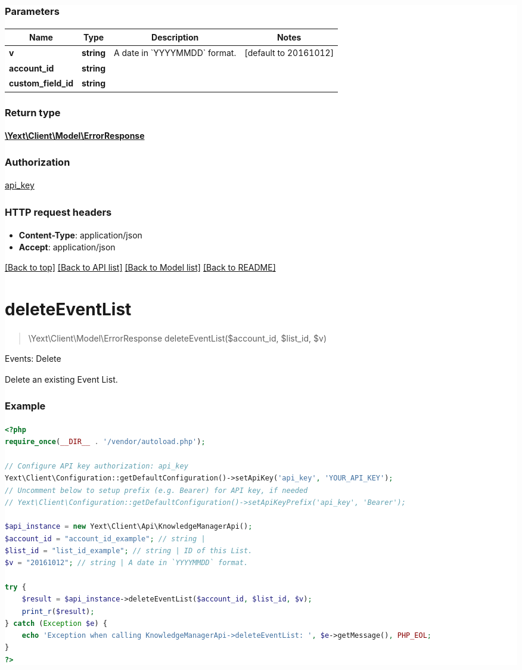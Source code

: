 ### Parameters

Name | Type | Description  | Notes
------------- | ------------- | ------------- | -------------
 **v** | **string**| A date in &#x60;YYYYMMDD&#x60; format. | [default to 20161012]
 **account_id** | **string**|  |
 **custom_field_id** | **string**|  |

### Return type

[**\Yext\Client\Model\ErrorResponse**](../Model/ErrorResponse.md)

### Authorization

[api_key](../../README.md#api_key)

### HTTP request headers

 - **Content-Type**: application/json
 - **Accept**: application/json

[[Back to top]](#) [[Back to API list]](../../README.md#documentation-for-api-endpoints) [[Back to Model list]](../../README.md#documentation-for-models) [[Back to README]](../../README.md)

# **deleteEventList**
> \Yext\Client\Model\ErrorResponse deleteEventList($account_id, $list_id, $v)

Events: Delete

Delete an existing Event List.

### Example
```php
<?php
require_once(__DIR__ . '/vendor/autoload.php');

// Configure API key authorization: api_key
Yext\Client\Configuration::getDefaultConfiguration()->setApiKey('api_key', 'YOUR_API_KEY');
// Uncomment below to setup prefix (e.g. Bearer) for API key, if needed
// Yext\Client\Configuration::getDefaultConfiguration()->setApiKeyPrefix('api_key', 'Bearer');

$api_instance = new Yext\Client\Api\KnowledgeManagerApi();
$account_id = "account_id_example"; // string | 
$list_id = "list_id_example"; // string | ID of this List.
$v = "20161012"; // string | A date in `YYYYMMDD` format.

try {
    $result = $api_instance->deleteEventList($account_id, $list_id, $v);
    print_r($result);
} catch (Exception $e) {
    echo 'Exception when calling KnowledgeManagerApi->deleteEventList: ', $e->getMessage(), PHP_EOL;
}
?>
```
